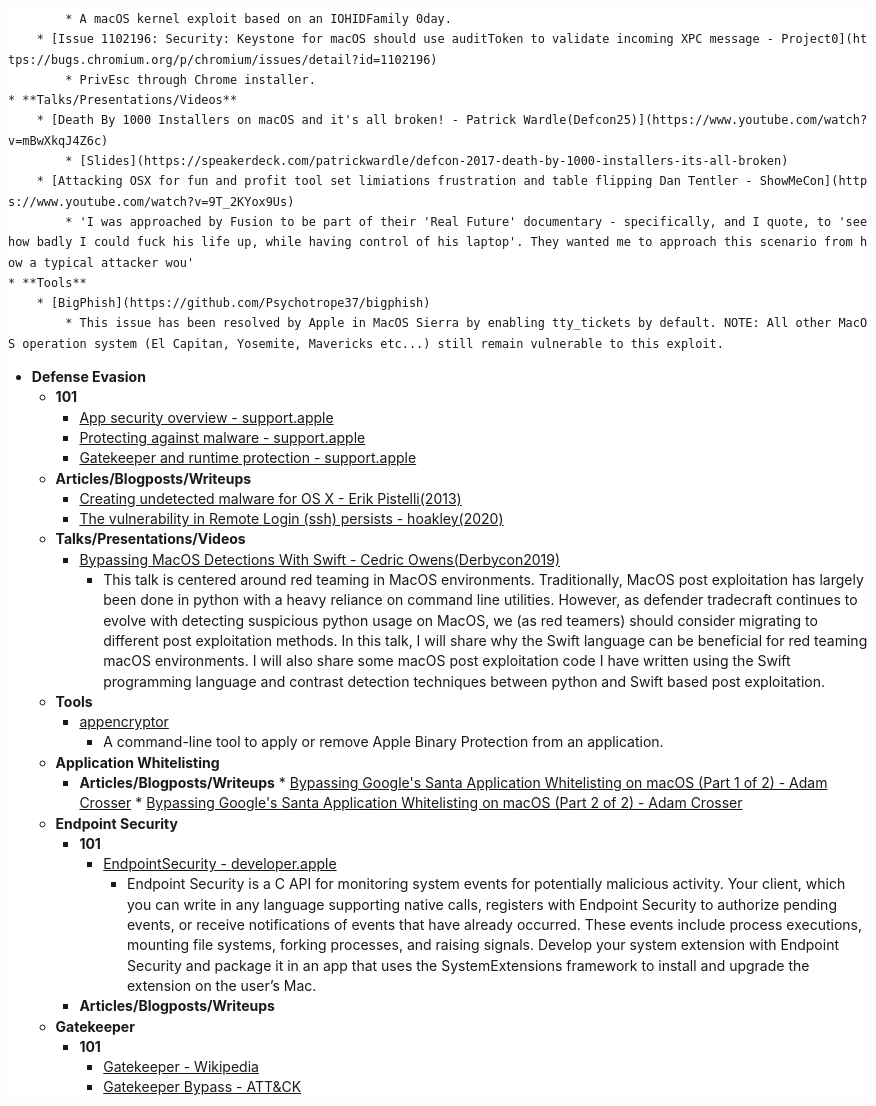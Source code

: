 			* A macOS kernel exploit based on an IOHIDFamily 0day.
		* [Issue 1102196: Security: Keystone for macOS should use auditToken to validate incoming XPC message - Project0](https://bugs.chromium.org/p/chromium/issues/detail?id=1102196)
			* PrivEsc through Chrome installer.
	* **Talks/Presentations/Videos**
		* [Death By 1000 Installers on macOS and it's all broken! - Patrick Wardle(Defcon25)](https://www.youtube.com/watch?v=mBwXkqJ4Z6c)
		    * [Slides](https://speakerdeck.com/patrickwardle/defcon-2017-death-by-1000-installers-its-all-broken)
		* [Attacking OSX for fun and profit tool set limiations frustration and table flipping Dan Tentler - ShowMeCon](https://www.youtube.com/watch?v=9T_2KYox9Us)
			* 'I was approached by Fusion to be part of their 'Real Future' documentary - specifically, and I quote, to 'see how badly I could fuck his life up, while having control of his laptop'. They wanted me to approach this scenario from how a typical attacker wou'
	* **Tools**
		* [BigPhish](https://github.com/Psychotrope37/bigphish)
			* This issue has been resolved by Apple in MacOS Sierra by enabling tty_tickets by default. NOTE: All other MacOS operation system (El Capitan, Yosemite, Mavericks etc...) still remain vulnerable to this exploit.
* **Defense Evasion**<a name="osxdefev"></a>
	* **101**
		* [App security overview - support.apple](https://support.apple.com/guide/security/app-security-overview-sec35dd877d0/1/web/1)
		* [Protecting against malware - support.apple](https://support.apple.com/guide/security/protecting-against-malware-sec469d47bd8/1/web/1)
		* [Gatekeeper and runtime protection - support.apple](https://support.apple.com/guide/security/gatekeeper-and-runtime-protection-sec5599b66df/1/web/1)
	* **Articles/Blogposts/Writeups**
		* [Creating undetected malware for OS X - Erik Pistelli(2013)](https://ntcore.com/?p=436)
		* [The vulnerability in Remote Login (ssh) persists - hoakley(2020)](https://eclecticlight.co/2020/08/20/the-vulnerability-in-remote-login-ssh-persists/)
	* **Talks/Presentations/Videos**
		* [Bypassing MacOS Detections With Swift - Cedric Owens(Derbycon2019)](https://www.irongeek.com/i.php?page=videos/derbycon9/stable-00-bypassing-macos-detections-with-swift-cedric-owens)
			* This talk is centered around red teaming in MacOS environments. Traditionally, MacOS post exploitation has largely been done in python with a heavy reliance on command line utilities. However, as defender tradecraft continues to evolve with detecting suspicious python usage on MacOS, we (as red teamers) should consider migrating to different post exploitation methods. In this talk, I will share why the Swift language can be beneficial for red teaming macOS environments. I will also share some macOS post exploitation code I have written using the Swift programming language and contrast detection techniques between python and Swift based post exploitation.
	* **Tools**
		* [appencryptor](https://github.com/AlanQuatermain/appencryptor)
			* A command-line tool to apply or remove Apple Binary Protection from an application. 
	* **Application Whitelisting**<a name="whitelist"></a>
		* **Articles/Blogposts/Writeups**
				* [Bypassing Google's Santa Application Whitelisting on macOS (Part 1 of 2) - Adam Crosser](https://www.praetorian.com/blog/bypassing-google-santa-application-whitelisting-on-macos-part-1)
				* [Bypassing Google's Santa Application Whitelisting on macOS (Part 2 of 2) - Adam Crosser](https://www.praetorian.com/blog/bypassing-google-santa-application-whitelisting-on-macos-part-2)
	* **Endpoint Security**<a name="esf"></a>
		* **101**
			* [EndpointSecurity - developer.apple](https://developer.apple.com/documentation/endpointsecurity)
				* Endpoint Security is a C API for monitoring system events for potentially malicious activity. Your client, which you can write in any language supporting native calls, registers with Endpoint Security to authorize pending events, or receive notifications of events that have already occurred. These events include process executions, mounting file systems, forking processes, and raising signals. Develop your system extension with Endpoint Security and package it in an app that uses the SystemExtensions framework to install and upgrade the extension on the user’s Mac.
		* **Articles/Blogposts/Writeups**
	* **Gatekeeper**<a name="gatekeeper"></a>
		* **101**
			* [Gatekeeper - Wikipedia](https://en.wikipedia.org/wiki/Gatekeeper_(macOS))
			* [Gatekeeper Bypass - ATT&CK](https://attack.mitre.org/techniques/T1144/)